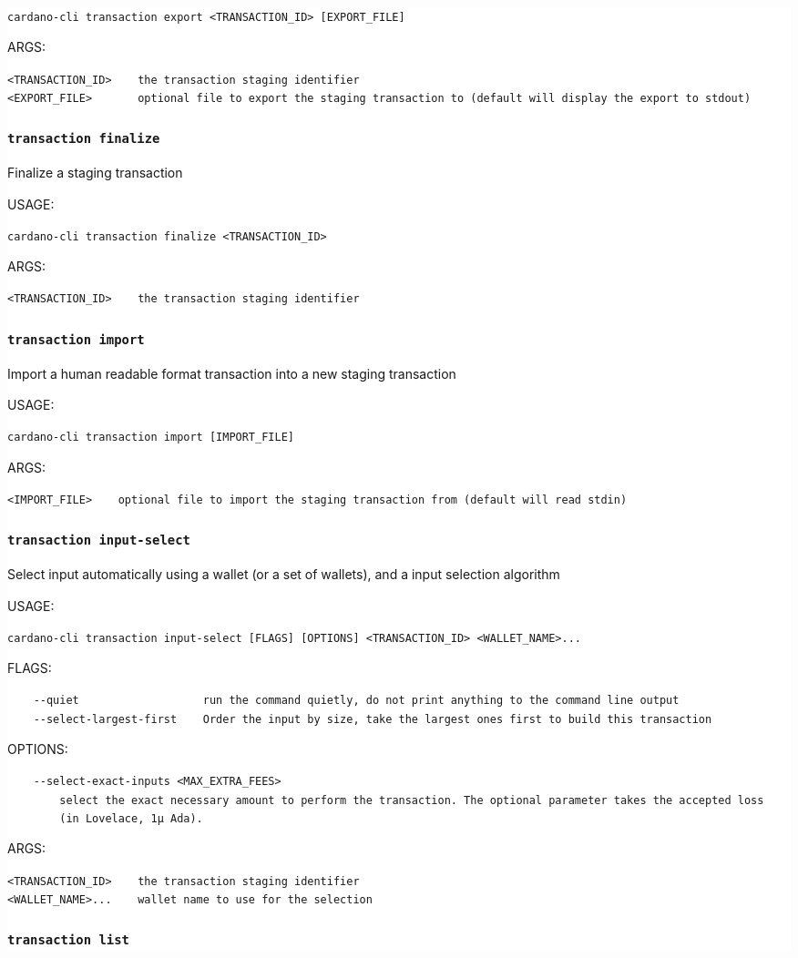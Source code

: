     cardano-cli transaction export <TRANSACTION_ID> [EXPORT_FILE]

ARGS:

    <TRANSACTION_ID>    the transaction staging identifier
    <EXPORT_FILE>       optional file to export the staging transaction to (default will display the export to stdout)

### `transaction finalize`

Finalize a staging transaction

USAGE:

    cardano-cli transaction finalize <TRANSACTION_ID>

ARGS:

    <TRANSACTION_ID>    the transaction staging identifier

### `transaction import`

Import a human readable format transaction into a new staging transaction

USAGE:

    cardano-cli transaction import [IMPORT_FILE]

ARGS:

    <IMPORT_FILE>    optional file to import the staging transaction from (default will read stdin)

### `transaction input-select`

Select input automatically using a wallet (or a set of wallets), and a input selection algorithm

USAGE:

    cardano-cli transaction input-select [FLAGS] [OPTIONS] <TRANSACTION_ID> <WALLET_NAME>...

FLAGS:

        --quiet                   run the command quietly, do not print anything to the command line output
        --select-largest-first    Order the input by size, take the largest ones first to build this transaction

OPTIONS:

        --select-exact-inputs <MAX_EXTRA_FEES>
            select the exact necessary amount to perform the transaction. The optional parameter takes the accepted loss
            (in Lovelace, 1µ Ada).

ARGS:

    <TRANSACTION_ID>    the transaction staging identifier
    <WALLET_NAME>...    wallet name to use for the selection

### `transaction list`
